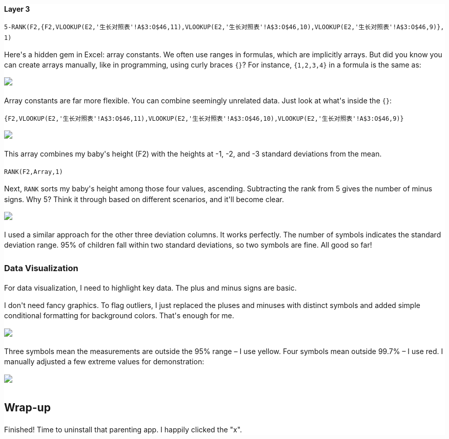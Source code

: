 **Layer 3**

```
5-RANK(F2,{F2,VLOOKUP(E2,'生长对照表'!A$3:O$46,11),VLOOKUP(E2,'生长对照表'!A$3:O$46,10),VLOOKUP(E2,'生长对照表'!A$3:O$46,9)},1)
```

Here's a hidden gem in Excel: array constants.  We often use ranges in formulas, which are implicitly arrays. But did you know you can create arrays manually, like in programming, using curly braces `{}`?  For instance, `{1,2,3,4}` in a formula is the same as:

![](https://cdn.victor42.work/posts/2023-08/9d271467e501fa6968180d9823103a40.jpg)

Array constants are far more flexible. You can combine seemingly unrelated data. Just look at what's inside the `{}`:

```
{F2,VLOOKUP(E2,'生长对照表'!A$3:O$46,11),VLOOKUP(E2,'生长对照表'!A$3:O$46,10),VLOOKUP(E2,'生长对照表'!A$3:O$46,9)}
```

![](https://cdn.victor42.work/posts/2023-08/914ce9b22412179eaa9415e224c6d770.jpg)

This array combines my baby's height (F2) with the heights at -1, -2, and -3 standard deviations from the mean.

```
RANK(F2,Array,1)
```

Next, `RANK` sorts my baby's height among those four values, ascending. Subtracting the rank from 5 gives the number of minus signs. Why 5? Think it through based on different scenarios, and it'll become clear.

![](https://cdn.victor42.work/posts/2023-08/e71ea17395838cdb234236768730de02.jpg)

I used a similar approach for the other three deviation columns. It works perfectly. The number of symbols indicates the standard deviation range.  95% of children fall within two standard deviations, so two symbols are fine. All good so far!

### Data Visualization

For data visualization, I need to highlight key data. The plus and minus signs are basic.

I don't need fancy graphics. To flag outliers, I just replaced the pluses and minuses with distinct symbols and added simple conditional formatting for background colors. That's enough for me.

![](https://cdn.victor42.work/posts/2023-08/c45040a172c150fd67749caeb6549102.jpg)

Three symbols mean the measurements are outside the 95% range – I use yellow. Four symbols mean outside 99.7% – I use red. I manually adjusted a few extreme values for demonstration:

![](https://cdn.victor42.work/posts/2023-08/0b4602d0fa83edea5c83a597832254fa.jpg)

## Wrap-up

Finished! Time to uninstall that parenting app. I happily clicked the "x".

